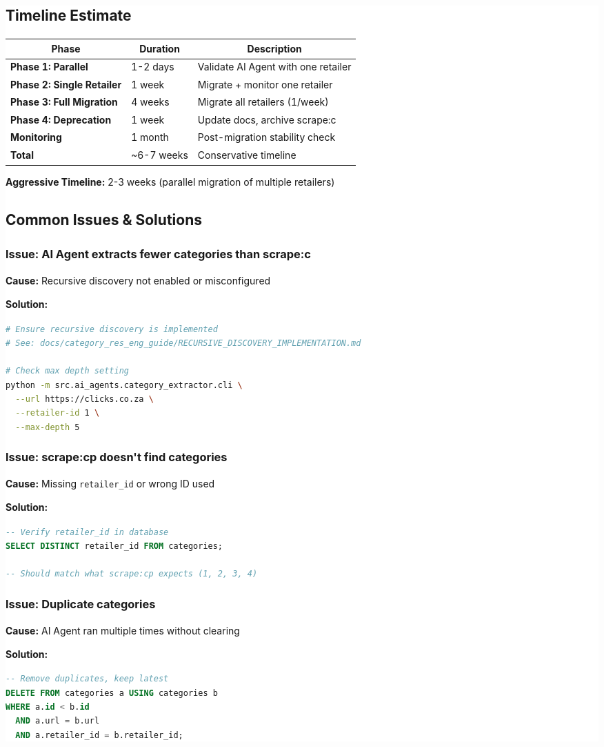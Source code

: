 ## Timeline Estimate

| Phase | Duration | Description |
|-------|----------|-------------|
| **Phase 1: Parallel** | 1-2 days | Validate AI Agent with one retailer |
| **Phase 2: Single Retailer** | 1 week | Migrate + monitor one retailer |
| **Phase 3: Full Migration** | 4 weeks | Migrate all retailers (1/week) |
| **Phase 4: Deprecation** | 1 week | Update docs, archive scrape:c |
| **Monitoring** | 1 month | Post-migration stability check |
| **Total** | ~6-7 weeks | Conservative timeline |

**Aggressive Timeline:** 2-3 weeks (parallel migration of multiple retailers)

## Common Issues & Solutions

### Issue: AI Agent extracts fewer categories than scrape:c

**Cause:** Recursive discovery not enabled or misconfigured

**Solution:**
```bash
# Ensure recursive discovery is implemented
# See: docs/category_res_eng_guide/RECURSIVE_DISCOVERY_IMPLEMENTATION.md

# Check max depth setting
python -m src.ai_agents.category_extractor.cli \
  --url https://clicks.co.za \
  --retailer-id 1 \
  --max-depth 5
```

### Issue: scrape:cp doesn't find categories

**Cause:** Missing `retailer_id` or wrong ID used

**Solution:**
```sql
-- Verify retailer_id in database
SELECT DISTINCT retailer_id FROM categories;

-- Should match what scrape:cp expects (1, 2, 3, 4)
```

### Issue: Duplicate categories

**Cause:** AI Agent ran multiple times without clearing

**Solution:**
```sql
-- Remove duplicates, keep latest
DELETE FROM categories a USING categories b
WHERE a.id < b.id 
  AND a.url = b.url 
  AND a.retailer_id = b.retailer_id;
```
